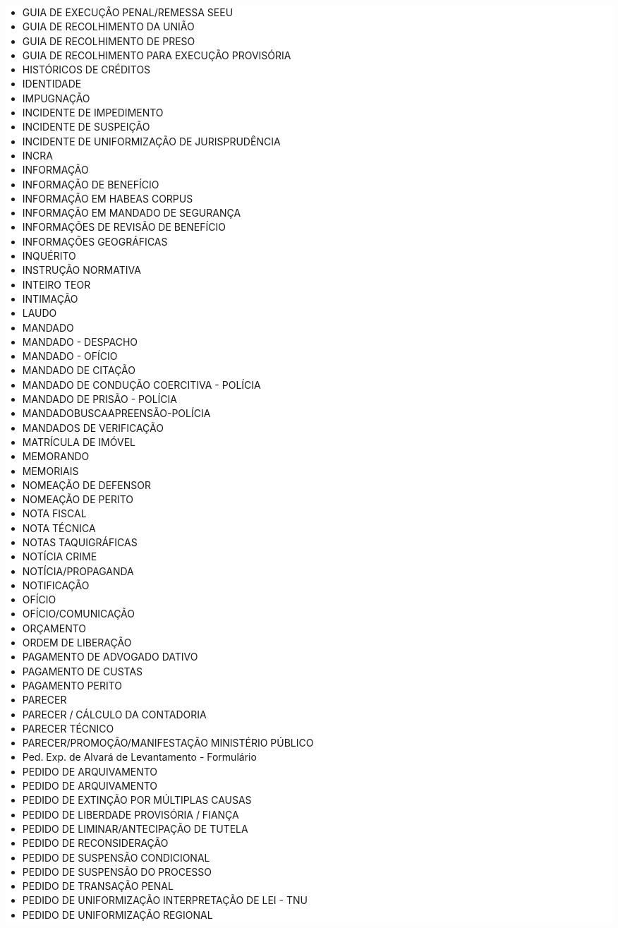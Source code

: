 - GUIA DE EXECUÇÃO PENAL/REMESSA SEEU
- GUIA DE RECOLHIMENTO DA UNIÃO
- GUIA DE RECOLHIMENTO DE PRESO
- GUIA DE RECOLHIMENTO PARA EXECUÇÃO PROVISÓRIA
- HISTÓRICOS DE CRÉDITOS
- IDENTIDADE
- IMPUGNAÇÃO
- INCIDENTE DE IMPEDIMENTO
- INCIDENTE DE SUSPEIÇÃO
- INCIDENTE DE UNIFORMIZAÇÃO DE JURISPRUDÊNCIA
- INCRA
- INFORMAÇÃO
- INFORMAÇÃO DE BENEFÍCIO
- INFORMAÇÃO EM HABEAS CORPUS
- INFORMAÇÃO EM MANDADO DE SEGURANÇA
- INFORMAÇÕES DE REVISÃO DE BENEFÍCIO
- INFORMAÇÕES GEOGRÁFICAS
- INQUÉRITO
- INSTRUÇÃO NORMATIVA
- INTEIRO TEOR
- INTIMAÇÃO
- LAUDO
- MANDADO
- MANDADO - DESPACHO
- MANDADO - OFÍCIO
- MANDADO DE CITAÇÃO
- MANDADO DE CONDUÇÃO COERCITIVA - POLÍCIA
- MANDADO DE PRISÃO - POLÍCIA
- MANDADOBUSCAAPREENSÃO-POLÍCIA
- MANDADOS DE VERIFICAÇÃO
- MATRÍCULA DE IMÓVEL
- MEMORANDO
- MEMORIAIS
- NOMEAÇÃO DE DEFENSOR
- NOMEAÇÃO DE PERITO
- NOTA FISCAL
- NOTA TÉCNICA
- NOTAS TAQUIGRÁFICAS
- NOTÍCIA CRIME
- NOTÍCIA/PROPAGANDA
- NOTIFICAÇÃO
- OFÍCIO
- OFÍCIO/COMUNICAÇÃO
- ORÇAMENTO
- ORDEM DE LIBERAÇÃO
- PAGAMENTO DE ADVOGADO DATIVO
- PAGAMENTO DE CUSTAS
- PAGAMENTO PERITO
- PARECER
- PARECER / CÁLCULO DA CONTADORIA
- PARECER TÉCNICO
- PARECER/PROMOÇÃO/MANIFESTAÇÃO MINISTÉRIO PÚBLICO
- Ped. Exp. de Alvará de Levantamento - Formulário
- PEDIDO DE ARQUIVAMENTO
- PEDIDO DE ARQUIVAMENTO
- PEDIDO DE EXTINÇÃO POR MÚLTIPLAS CAUSAS
- PEDIDO DE LIBERDADE PROVISÓRIA / FIANÇA
- PEDIDO DE LIMINAR/ANTECIPAÇÃO DE TUTELA
- PEDIDO DE RECONSIDERAÇÃO
- PEDIDO DE SUSPENSÃO CONDICIONAL
- PEDIDO DE SUSPENSÃO DO PROCESSO
- PEDIDO DE TRANSAÇÃO PENAL
- PEDIDO DE UNIFORMIZAÇÃO INTERPRETAÇÃO DE LEI - TNU
- PEDIDO DE UNIFORMIZAÇÃO REGIONAL
